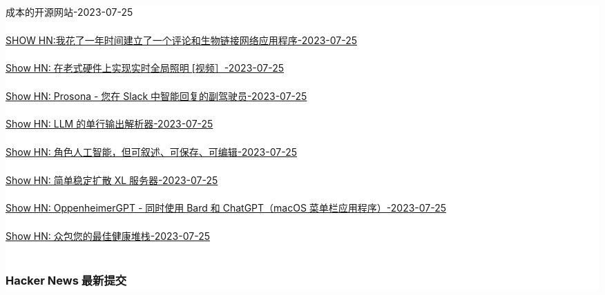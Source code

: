 成本的开源网站-2023-07-25</a><br/><br/><a target=_blank rel=nofollow href="https://www.ubout.in/" >SHOW HN:我花了一年时间建立了一个评论和生物链接网络应用程序-2023-07-25</a><br/><br/><a target=_blank rel=nofollow href="https://www.youtube.com/watch?v=dj0wVxwd1ng" >Show HN: 在老式硬件上实现实时全局照明 [视频］-2023-07-25</a><br/><br/><a target=_blank rel=nofollow href="https://www.prosona.ai/" >Show HN: Prosona - 您在 Slack 中智能回复的副驾驶员-2023-07-25</a><br/><br/><a target=_blank rel=nofollow href="https://github.com/SohamGovande/langschema" >Show HN: LLM 的单行输出解析器-2023-07-25</a><br/><br/><a target=_blank rel=nofollow href="https://netwrck.com/" >Show HN: 角色人工智能，但可叙述、可保存、可编辑-2023-07-25</a><br/><br/><a target=_blank rel=nofollow href="https://github.com/Netwrck/stable-diffusion-server" >Show HN: 简单稳定扩散 XL 服务器-2023-07-25</a><br/><br/><a target=_blank rel=nofollow href="https://oppenheimer.app/" >Show HN: OppenheimerGPT - 同时使用 Bard 和 ChatGPT（macOS 菜单栏应用程序）-2023-07-25</a><br/><br/><a target=_blank rel=nofollow href="https://www.healthstack.app/" >Show HN: 众包您的最佳健康堆栈-2023-07-25</a><br/><br/>







###  Hacker News 最新提交
